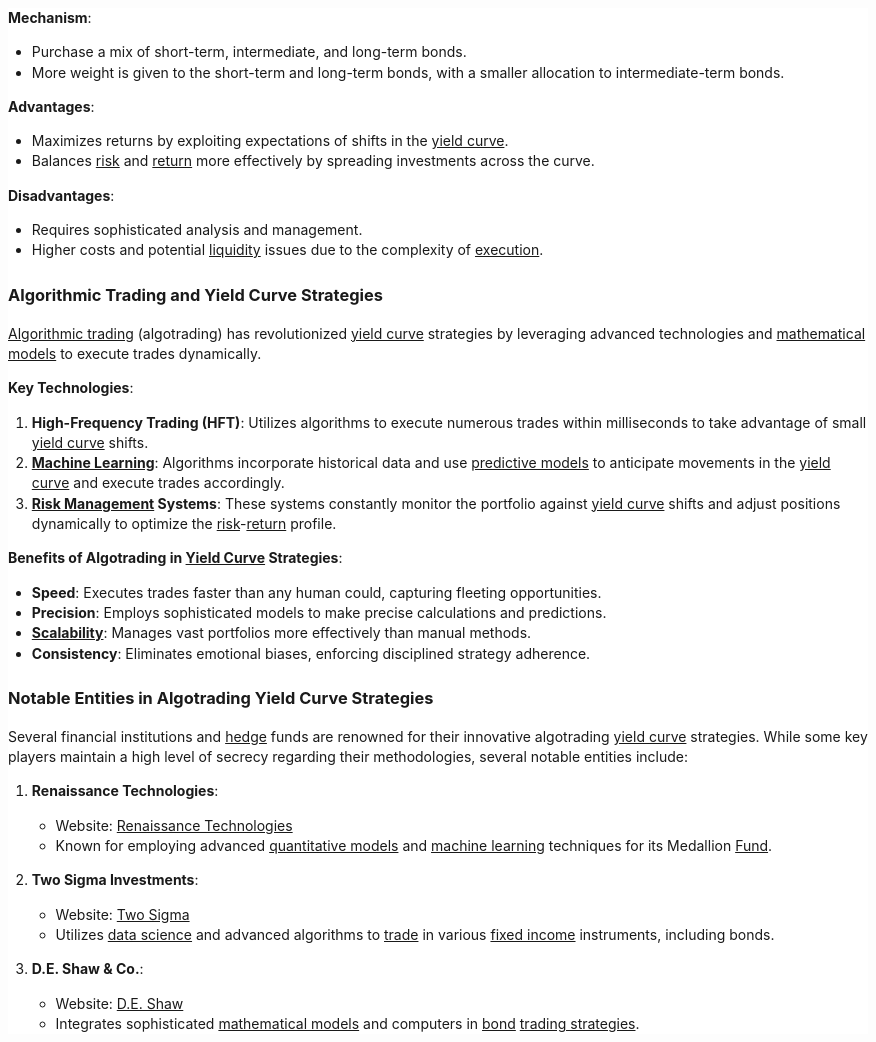 **Mechanism**:
- Purchase a mix of short-term, intermediate, and long-term bonds.
- More weight is given to the short-term and long-term bonds, with a smaller allocation to intermediate-term bonds.

**Advantages**:
- Maximizes returns by exploiting expectations of shifts in the [yield curve](../y/yield_curve.md).
- Balances [risk](../r/risk.md) and [return](../r/return.md) more effectively by spreading investments across the curve.

**Disadvantages**:
- Requires sophisticated analysis and management.
- Higher costs and potential [liquidity](../l/liquidity.md) issues due to the complexity of [execution](../e/execution.md).

### Algorithmic Trading and Yield Curve Strategies

[Algorithmic trading](../a/algorithmic_trading.md) (algotrading) has revolutionized [yield curve](../y/yield_curve.md) strategies by leveraging advanced technologies and [mathematical models](../m/mathematical_models_in_trading.md) to execute trades dynamically.

**Key Technologies**:
1. **High-Frequency Trading (HFT)**: Utilizes algorithms to execute numerous trades within milliseconds to take advantage of small [yield curve](../y/yield_curve.md) shifts.
2. **[Machine Learning](../m/machine_learning.md)**: Algorithms incorporate historical data and use [predictive models](../p/predictive_models_in_trading.md) to anticipate movements in the [yield curve](../y/yield_curve.md) and execute trades accordingly.
3. **[Risk Management](../r/risk_management.md) Systems**: These systems constantly monitor the portfolio against [yield curve](../y/yield_curve.md) shifts and adjust positions dynamically to optimize the [risk](../r/risk.md)-[return](../r/return.md) profile.

**Benefits of Algotrading in [Yield Curve](../y/yield_curve.md) Strategies**:
- **Speed**: Executes trades faster than any human could, capturing fleeting opportunities.
- **Precision**: Employs sophisticated models to make precise calculations and predictions.
- **[Scalability](../s/scalability.md)**: Manages vast portfolios more effectively than manual methods.
- **Consistency**: Eliminates emotional biases, enforcing disciplined strategy adherence.

### Notable Entities in Algotrading Yield Curve Strategies

Several financial institutions and [hedge](../h/hedge.md) funds are renowned for their innovative algotrading [yield curve](../y/yield_curve.md) strategies. While some key players maintain a high level of secrecy regarding their methodologies, several notable entities include:

1. **Renaissance Technologies**:
   - Website: [Renaissance Technologies](https://www.rentec.com/)
   - Known for employing advanced [quantitative models](../q/quantitative_models.md) and [machine learning](../m/machine_learning.md) techniques for its Medallion [Fund](../f/fund.md).

2. **Two Sigma Investments**:
   - Website: [Two Sigma](https://www.twosigma.com/)
   - Utilizes [data science](../d/data_science_in_trading.md) and advanced algorithms to [trade](../t/trade.md) in various [fixed income](../f/fixed_income.md) instruments, including bonds.

3. **D.E. Shaw & Co.**:
   - Website: [D.E. Shaw](https://www.deshaw.com/)
   - Integrates sophisticated [mathematical models](../m/mathematical_models_in_trading.md) and computers in [bond](../b/bond.md) [trading strategies](../t/trading_strategies.md).
